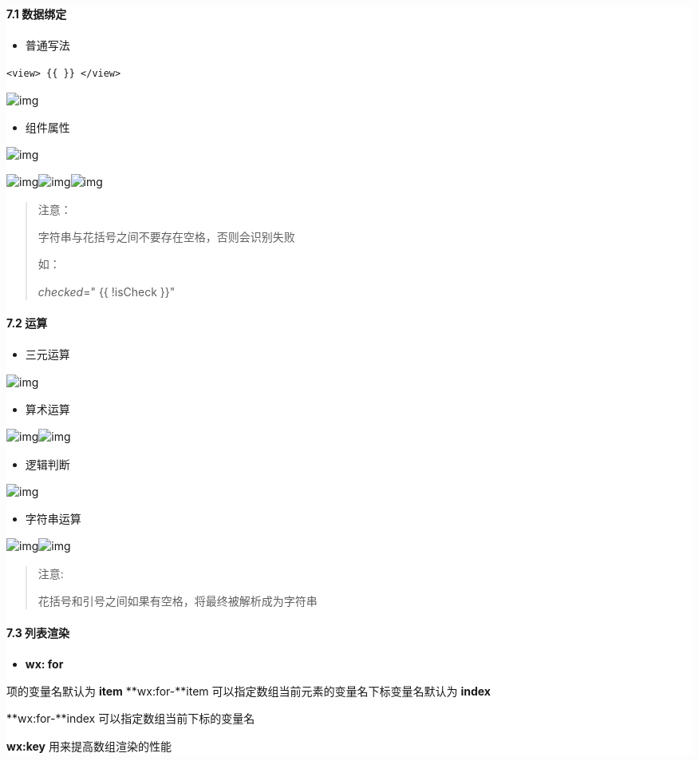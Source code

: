 #### 7.1 数据绑定

- 普通写法

`<view> {{ }} </view>` 

![img](file:///C:\Users\86136\AppData\Local\Temp\ksohtml20952\wps68.png)

- 组件属性

![img](file:///C:\Users\86136\AppData\Local\Temp\ksohtml20952\wps70.png)

![img](file:///C:\Users\86136\AppData\Local\Temp\ksohtml20952\wps71.png)![img](file:///C:\Users\86136\AppData\Local\Temp\ksohtml20952\wps73.png)![img](file:///C:\Users\86136\AppData\Local\Temp\ksohtml20952\wps74.png) 

> 注意：
>
> 字符串与花括号之间不要存在空格，否则会识别失败
>
> 如：
>
> *checked*="   {{ !isCheck }}"



#### 7.2 运算

- 三元运算

![img](file:///C:\Users\86136\AppData\Local\Temp\ksohtml20952\wps77.png)

- 算术运算

![img](file:///C:\Users\86136\AppData\Local\Temp\ksohtml20952\wps79.png)![img](file:///C:\Users\86136\AppData\Local\Temp\ksohtml20952\wps80.png)

- 逻辑判断

![img](file:///C:\Users\86136\AppData\Local\Temp\ksohtml20952\wps82.png)

- 字符串运算

![img](file:///C:\Users\86136\AppData\Local\Temp\ksohtml20952\wps84.png)![img](file:///C:\Users\86136\AppData\Local\Temp\ksohtml20952\wps85.png) 

> 注意:
>
> 花括号和引号之间如果有空格，将最终被解析成为字符串



#### 7.3 列表渲染

- **wx: for**

项的变量名默认为  **item**	**wx:for-**item 可以指定数组当前元素的变量名下标变量名默认为  **index**		

**wx:for-**index 可以指定数组当前下标的变量名

**wx:key** ⽤来提⾼数组渲染的性能
